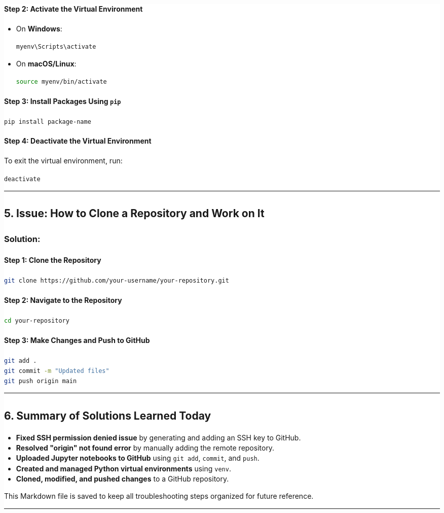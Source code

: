 #### **Step 2: Activate the Virtual Environment**
- On **Windows**:
  ```bash
  myenv\Scripts\activate
  ```
- On **macOS/Linux**:
  ```bash
  source myenv/bin/activate
  ```

#### **Step 3: Install Packages Using `pip`**
```bash
pip install package-name
```

#### **Step 4: Deactivate the Virtual Environment**
To exit the virtual environment, run:
```bash
deactivate
```

---

## 5. Issue: How to Clone a Repository and Work on It
### **Solution**:
#### **Step 1: Clone the Repository**
```bash
git clone https://github.com/your-username/your-repository.git
```

#### **Step 2: Navigate to the Repository**
```bash
cd your-repository
```

#### **Step 3: Make Changes and Push to GitHub**
```bash
git add .
git commit -m "Updated files"
git push origin main
```

---

## 6. Summary of Solutions Learned Today
- **Fixed SSH permission denied issue** by generating and adding an SSH key to GitHub.
- **Resolved "origin" not found error** by manually adding the remote repository.
- **Uploaded Jupyter notebooks to GitHub** using `git add`, `commit`, and `push`.
- **Created and managed Python virtual environments** using `venv`.
- **Cloned, modified, and pushed changes** to a GitHub repository.

This Markdown file is saved to keep all troubleshooting steps organized for future reference.

---